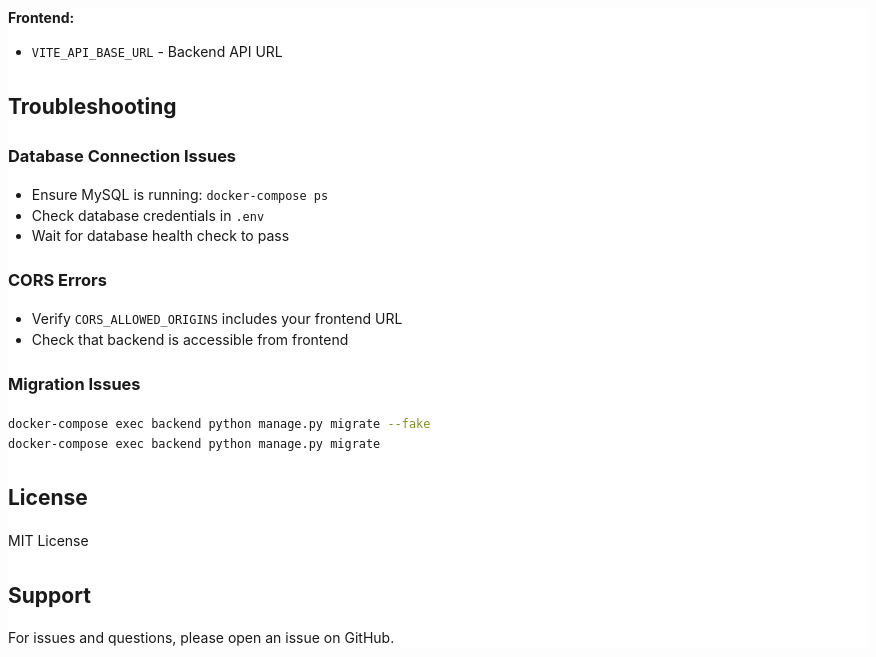 **Frontend:**
- `VITE_API_BASE_URL` - Backend API URL

## Troubleshooting

### Database Connection Issues
- Ensure MySQL is running: `docker-compose ps`
- Check database credentials in `.env`
- Wait for database health check to pass

### CORS Errors
- Verify `CORS_ALLOWED_ORIGINS` includes your frontend URL
- Check that backend is accessible from frontend

### Migration Issues
```bash
docker-compose exec backend python manage.py migrate --fake
docker-compose exec backend python manage.py migrate
```

## License

MIT License

## Support

For issues and questions, please open an issue on GitHub.
